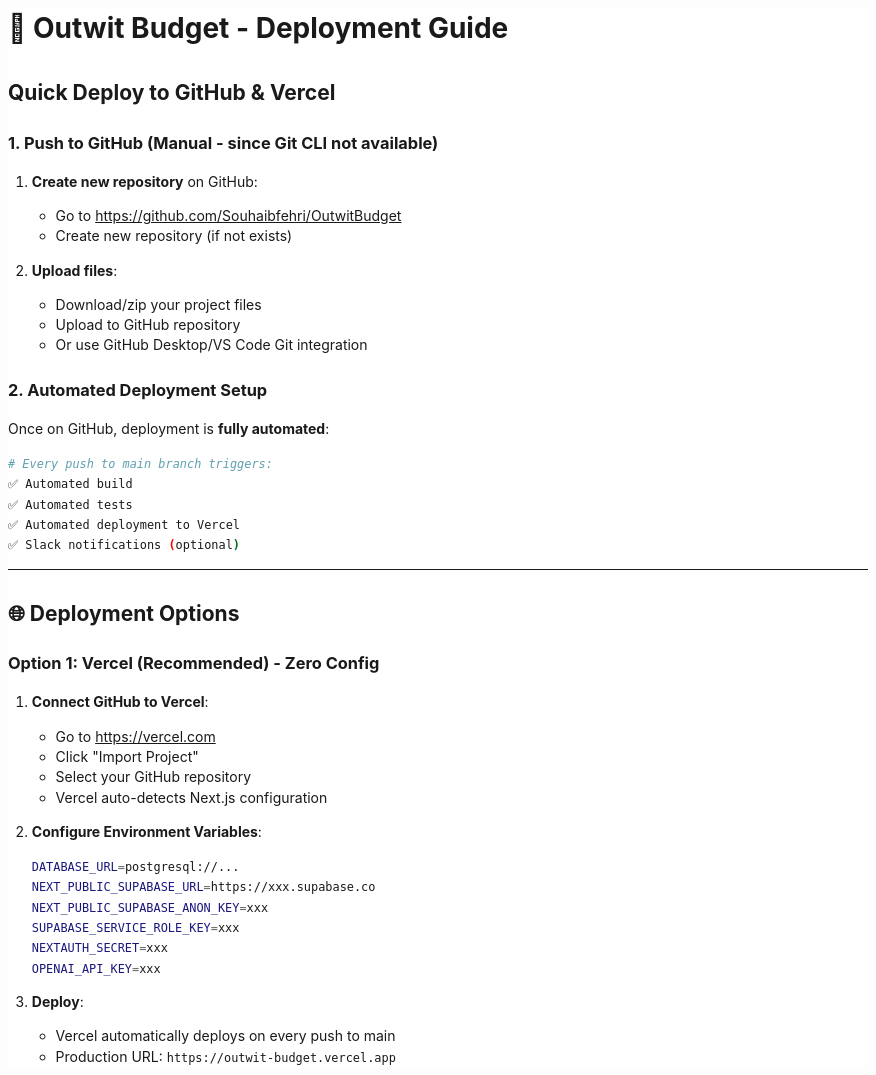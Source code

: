 # 🚀 Outwit Budget - Deployment Guide

## Quick Deploy to GitHub & Vercel

### 1. **Push to GitHub** (Manual - since Git CLI not available)

1. **Create new repository** on GitHub:
   - Go to https://github.com/Souhaibfehri/OutwitBudget
   - Create new repository (if not exists)

2. **Upload files**:
   - Download/zip your project files
   - Upload to GitHub repository
   - Or use GitHub Desktop/VS Code Git integration

### 2. **Automated Deployment Setup**

Once on GitHub, deployment is **fully automated**:

```bash
# Every push to main branch triggers:
✅ Automated build
✅ Automated tests  
✅ Automated deployment to Vercel
✅ Slack notifications (optional)
```

---

## 🌐 **Deployment Options**

### **Option 1: Vercel (Recommended) - Zero Config**

1. **Connect GitHub to Vercel**:
   - Go to https://vercel.com
   - Click "Import Project"
   - Select your GitHub repository
   - Vercel auto-detects Next.js configuration

2. **Configure Environment Variables**:
   ```bash
   DATABASE_URL=postgresql://...
   NEXT_PUBLIC_SUPABASE_URL=https://xxx.supabase.co
   NEXT_PUBLIC_SUPABASE_ANON_KEY=xxx
   SUPABASE_SERVICE_ROLE_KEY=xxx
   NEXTAUTH_SECRET=xxx
   OPENAI_API_KEY=xxx
   ```

3. **Deploy**:
   - Vercel automatically deploys on every push to main
   - Production URL: `https://outwit-budget.vercel.app`
